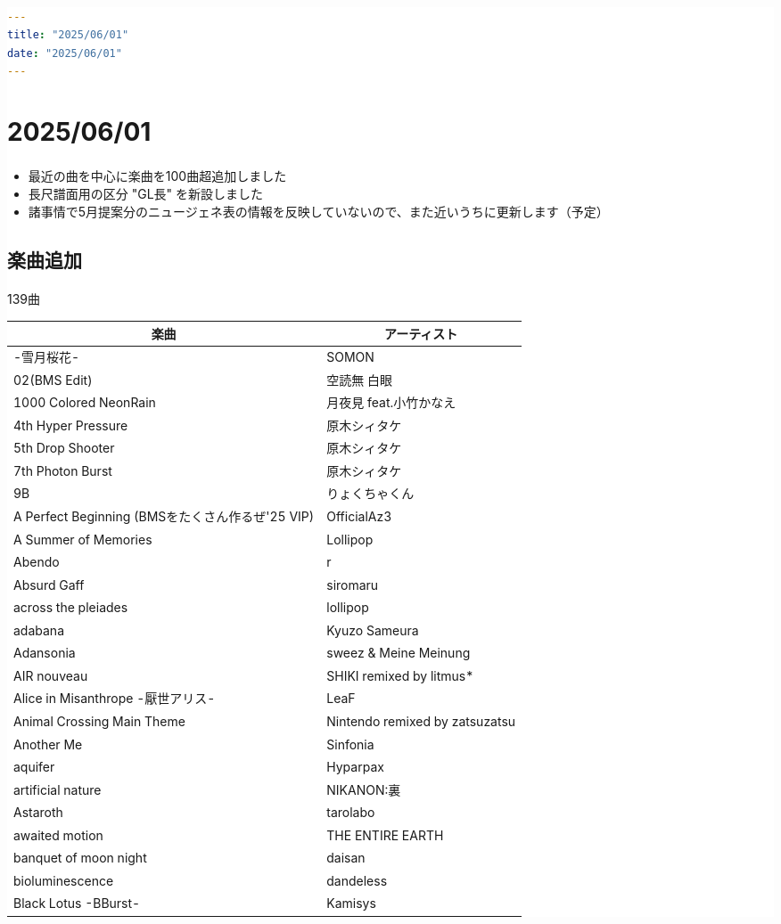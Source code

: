 ```yaml
---
title: "2025/06/01"
date: "2025/06/01"
---
```


# 2025/06/01

- 最近の曲を中心に楽曲を100曲超追加しました
- 長尺譜面用の区分 "GL長" を新設しました
- 諸事情で5月提案分のニュージェネ表の情報を反映していないので、また近いうちに更新します（予定）

## 楽曲追加

139曲

<div class="table_newSong">

|楽曲|アーティスト|
|----|----|
|-雪月桜花-|SOMON|
|02(BMS Edit)|空読無 白眼|
|1000 Colored NeonRain|月夜見 feat.小竹かなえ|
|4th Hyper Pressure|原木シィタケ|
|5th Drop Shooter|原木シィタケ|
|7th Photon Burst|原木シィタケ|
|9B|りょくちゃくん|
|A Perfect Beginning (BMSをたくさん作るぜ'25 VIP)|OfficialAz3|
|A Summer of Memories|Lollipop|
|Abendo|r|
|Absurd Gaff|siromaru|
|across the pleiades|lollipop|
|adabana|Kyuzo Sameura|
|Adansonia|sweez & Meine Meinung|
|AIR nouveau|SHIKI remixed by litmus*|
|Alice in Misanthrope -厭世アリス-|LeaF|
|Animal Crossing Main Theme|Nintendo remixed by zatsuzatsu|
|Another Me|Sinfonia|
|aquifer|Hyparpax|
|artificial nature|NIKANON:裏|
|Astaroth|tarolabo|
|awaited motion|THE ENTIRE EARTH|
|banquet of moon night|daisan|
|bioluminescence|dandeless|
|Black Lotus -BBurst-|Kamisys|